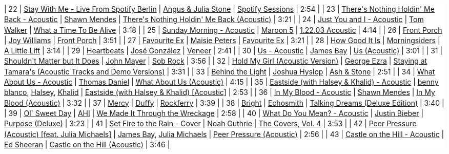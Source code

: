 | 22 | [Stay With Me \- Live From Spotify Berlin](https://open.spotify.com/track/2GiYPEgOA7hb7sqsEWX8df) | [Angus & Julia Stone](https://open.spotify.com/artist/4tvKz56Tr39bkhcQUTO0Xr) | [Spotify Sessions](https://open.spotify.com/album/3E3RbNL43xqu0o5KggHJBU) | 2:54 |
| 23 | [There's Nothing Holdin' Me Back \- Acoustic](https://open.spotify.com/track/48lm2sNdS1rlteMIwLyhJF) | [Shawn Mendes](https://open.spotify.com/artist/7n2wHs1TKAczGzO7Dd2rGr) | [There's Nothing Holdin' Me Back \(Acoustic\)](https://open.spotify.com/album/7hY76Dr5XbUGkrzI0AKlez) | 3:21 |
| 24 | [Just You and I \- Acoustic](https://open.spotify.com/track/1vkUmedJVhScV9MmRsLGSY) | [Tom Walker](https://open.spotify.com/artist/7z2avKuuiMAT4XZJFv8Rvh) | [What a Time To Be Alive](https://open.spotify.com/album/3Qa0qW4ged1J4HGeLXbFsC) | 3:18 |
| 25 | [Sunday Morning \- Acoustic](https://open.spotify.com/track/3bXhtg6H8lOMWaLZttQF6F) | [Maroon 5](https://open.spotify.com/artist/04gDigrS5kc9YWfZHwBETP) | [1.22.03 Acoustic](https://open.spotify.com/album/0BCjGDBIymcwf4etd4KBgu) | 4:14 |
| 26 | [Front Porch](https://open.spotify.com/track/5sVyefkGgQeYCgnqr4KslQ) | [Joy Williams](https://open.spotify.com/artist/4TCXgdDPm10ensLNCVnIYa) | [Front Porch](https://open.spotify.com/album/0vK1POb7cjZdlZkShnqEDu) | 3:51 |
| 27 | [Favourite Ex](https://open.spotify.com/track/1a1SQeSqUKzH5OUVTEx4ae) | [Maisie Peters](https://open.spotify.com/artist/2RVvqRBon9NgaGXKfywDSs) | [Favourite Ex](https://open.spotify.com/album/0hIIlNhG6PZoQxCmSA24Uz) | 3:21 |
| 28 | [How Good It Is](https://open.spotify.com/track/4XGlpZw4XyOAisQrpodzPn) | [Morningsiders](https://open.spotify.com/artist/5hPR4Atp3QY2ztiAcz1inl) | [A Little Lift](https://open.spotify.com/album/3roe3TTl1o2p9sZZ9HdeX2) | 3:14 |
| 29 | [Heartbeats](https://open.spotify.com/track/5YqpHuXpFjDVZ7tY1ClFll) | [José González](https://open.spotify.com/artist/6xrCU6zdcSTsG2hLrojpmI) | [Veneer](https://open.spotify.com/album/2e0BYdQ7VJlzSNHafdmfrl) | 2:41 |
| 30 | [Us \- Acoustic](https://open.spotify.com/track/0GTPn99cNZRVl2Kv0bcwNI) | [James Bay](https://open.spotify.com/artist/4EzkuveR9pLvDVFNx6foYD) | [Us \(Acoustic\)](https://open.spotify.com/album/6HLfpr2l9bN38FkeeQAoCo) | 3:01 |
| 31 | [Shouldn't Matter but It Does](https://open.spotify.com/track/3MthJpM1IEYp2ulZe00LvP) | [John Mayer](https://open.spotify.com/artist/0hEurMDQu99nJRq8pTxO14) | [Sob Rock](https://open.spotify.com/album/2JmfwvRDitJlTUoLCkp61z) | 3:56 |
| 32 | [Hold My Girl \(Acoustic Version\)](https://open.spotify.com/track/4VjhuvbfM5yW0qDGvY4aJQ) | [George Ezra](https://open.spotify.com/artist/2ysnwxxNtSgbb9t1m2Ur4j) | [Staying at Tamara's \(Acoustic Tracks and Demo Versions\)](https://open.spotify.com/album/3a5fhHq6UT9KKSYxl6VviQ) | 3:31 |
| 33 | [Behind the Light](https://open.spotify.com/track/5N5FHrP1J3qusicukPFcTQ) | [Joshua Hyslop](https://open.spotify.com/artist/1I7oHjCjMrMUz66v67yJJu) | [Ash & Stone](https://open.spotify.com/album/7G78HVl5SJNmEdem6QIGfA) | 2:51 |
| 34 | [What About Us \- Acoustic](https://open.spotify.com/track/7e4Pftu2tzDeY0W0690OKQ) | [Thomas Daniel](https://open.spotify.com/artist/6szSMqKKwkFqJoK3MxK3Hk) | [What About Us \(Acoustic\)](https://open.spotify.com/album/0oqgSmNw05kvsTG9ap2Vv5) | 4:15 |
| 35 | [Eastside \(with Halsey & Khalid\) \- Acoustic](https://open.spotify.com/track/5iQ0Va8Dt5Yky4TXuqO5TF) | [benny blanco](https://open.spotify.com/artist/5CiGnKThu5ctn9pBxv7DGa), [Halsey](https://open.spotify.com/artist/26VFTg2z8YR0cCuwLzESi2), [Khalid](https://open.spotify.com/artist/6LuN9FCkKOj5PcnpouEgny) | [Eastside \(with Halsey & Khalid\) \[Acoustic\]](https://open.spotify.com/album/6T3cWvfXW2hSV27SENATUk) | 2:53 |
| 36 | [In My Blood \- Acoustic](https://open.spotify.com/track/6Pce5yn5oOSDB6hZm8Ou2U) | [Shawn Mendes](https://open.spotify.com/artist/7n2wHs1TKAczGzO7Dd2rGr) | [In My Blood \(Acoustic\)](https://open.spotify.com/album/7Hj0BDJ7shYnMRlzEpvVW7) | 3:32 |
| 37 | [Mercy](https://open.spotify.com/track/78twQ5XCFJMTE37ZSU0gsj) | [Duffy](https://open.spotify.com/artist/37NqXwtb6nIEqRt4EJSoIO) | [Rockferry](https://open.spotify.com/album/6freV6eqxuFjSr3E93Oqtz) | 3:39 |
| 38 | [Bright](https://open.spotify.com/track/3WKg25vrbjJlkhsgl2W4p3) | [Echosmith](https://open.spotify.com/artist/1PbBg2aYjWLKRk84zJK15x) | [Talking Dreams \(Deluxe Edition\)](https://open.spotify.com/album/1oHY6eQmEG8skElDvFgKz2) | 3:40 |
| 39 | [Ol' Sweet Day](https://open.spotify.com/track/3wXHHCV4A7KsoTlHZWVZPd) | [AHI](https://open.spotify.com/artist/08Uextujt6ZT2iQmSYAJfH) | [We Made It Through the Wreckage](https://open.spotify.com/album/1jRDpK2VoR7Pxi1LsK4JhM) | 2:58 |
| 40 | [What Do You Mean? \- Acoustic](https://open.spotify.com/track/5YNf9s8WE3iF33YaFNrgpa) | [Justin Bieber](https://open.spotify.com/artist/1uNFoZAHBGtllmzznpCI3s) | [Purpose \(Deluxe\)](https://open.spotify.com/album/6Fr2rQkZ383FcMqFyT7yPr) | 3:23 |
| 41 | [Set Fire to the Rain \- Cover](https://open.spotify.com/track/4wnhMXDfs64pcg0jxHscwI) | [Noah Guthrie](https://open.spotify.com/artist/6b0Wy4mw8ePj9w2EX3s4V3) | [The Covers, Vol\. 4](https://open.spotify.com/album/5U6Wjpe4mJO3TofaM9CzFz) | 3:53 |
| 42 | [Peer Pressure \(Acoustic\) \[feat\. Julia Michaels\]](https://open.spotify.com/track/2hFFke3WXVA9mV31XNy0dP) | [James Bay](https://open.spotify.com/artist/4EzkuveR9pLvDVFNx6foYD), [Julia Michaels](https://open.spotify.com/artist/0ZED1XzwlLHW4ZaG4lOT6m) | [Peer Pressure \(Acoustic\)](https://open.spotify.com/album/27RJgXCscKOnvbjhhI3nWQ) | 2:56 |
| 43 | [Castle on the Hill \- Acoustic](https://open.spotify.com/track/5X6TnKT37TaSDkFm0598Uo) | [Ed Sheeran](https://open.spotify.com/artist/6eUKZXaKkcviH0Ku9w2n3V) | [Castle on the Hill \(Acoustic\)](https://open.spotify.com/album/3Zq8gpa3P0UM8H6XIY39Sn) | 3:46 |